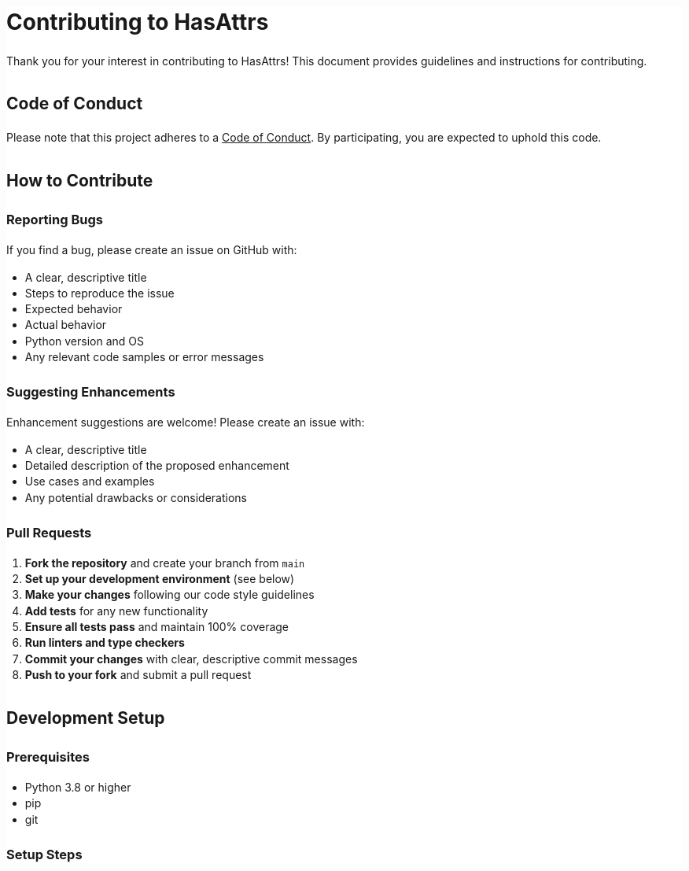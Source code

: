 # Contributing to HasAttrs

Thank you for your interest in contributing to HasAttrs! This document provides guidelines and instructions for contributing.

## Code of Conduct

Please note that this project adheres to a [Code of Conduct](CODE_OF_CONDUCT.md). By participating, you are expected to uphold this code.

## How to Contribute

### Reporting Bugs

If you find a bug, please create an issue on GitHub with:
- A clear, descriptive title
- Steps to reproduce the issue
- Expected behavior
- Actual behavior
- Python version and OS
- Any relevant code samples or error messages

### Suggesting Enhancements

Enhancement suggestions are welcome! Please create an issue with:
- A clear, descriptive title
- Detailed description of the proposed enhancement
- Use cases and examples
- Any potential drawbacks or considerations

### Pull Requests

1. **Fork the repository** and create your branch from `main`
2. **Set up your development environment** (see below)
3. **Make your changes** following our code style guidelines
4. **Add tests** for any new functionality
5. **Ensure all tests pass** and maintain 100% coverage
6. **Run linters and type checkers**
7. **Commit your changes** with clear, descriptive commit messages
8. **Push to your fork** and submit a pull request

## Development Setup

### Prerequisites

- Python 3.8 or higher
- pip
- git

### Setup Steps
